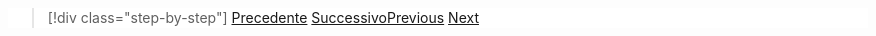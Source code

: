 > [!div class="step-by-step"]
> <span data-ttu-id="ba4d0-387">[Precedente](implementing-basic-crud-functionality-with-the-entity-framework-in-asp-net-mvc-application.md)
> [Successivo](creating-a-more-complex-data-model-for-an-asp-net-mvc-application.md)</span><span class="sxs-lookup"><span data-stu-id="ba4d0-387">[Previous](implementing-basic-crud-functionality-with-the-entity-framework-in-asp-net-mvc-application.md)
[Next](creating-a-more-complex-data-model-for-an-asp-net-mvc-application.md)</span></span>
